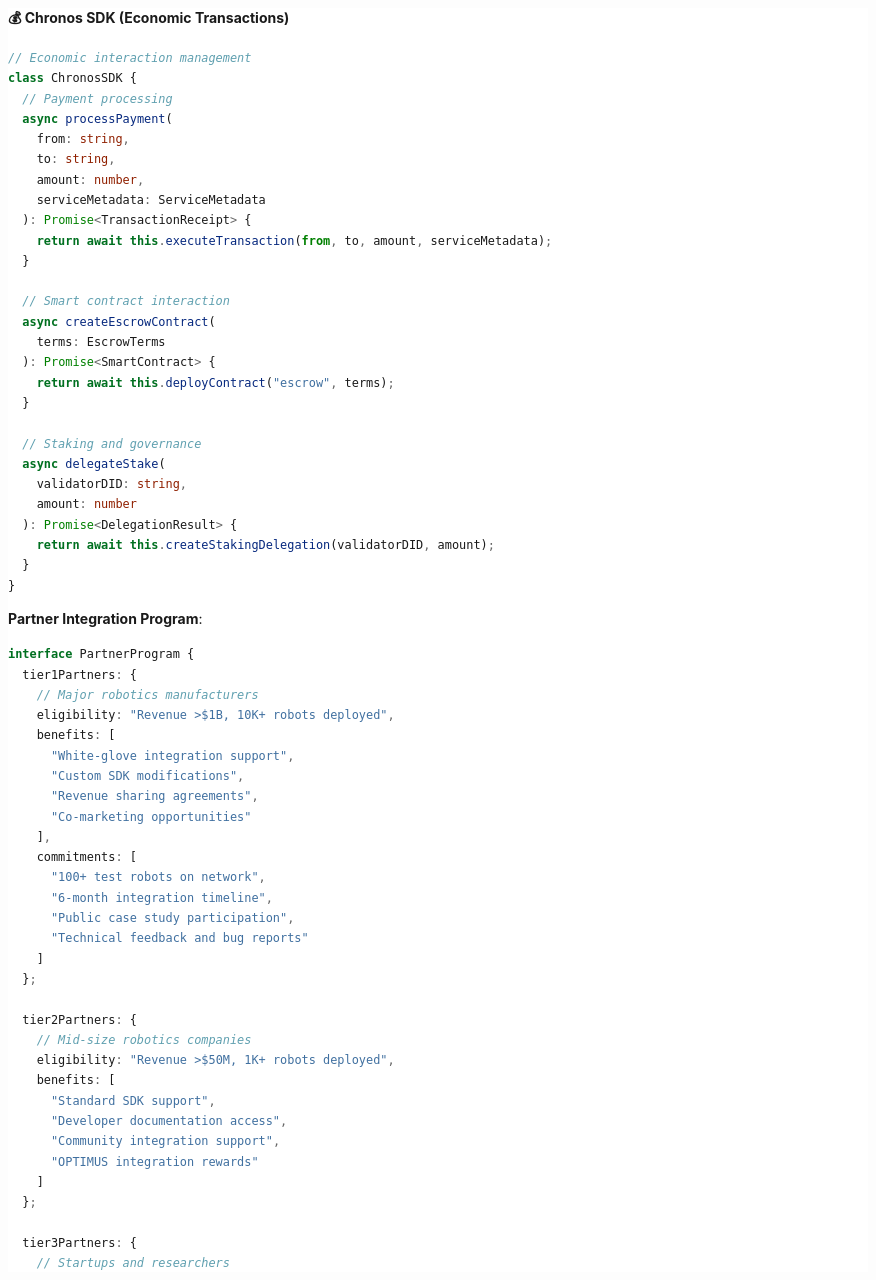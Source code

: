#### **💰 Chronos SDK (Economic Transactions)**
```typescript
// Economic interaction management
class ChronosSDK {
  // Payment processing
  async processPayment(
    from: string,
    to: string,
    amount: number,
    serviceMetadata: ServiceMetadata
  ): Promise<TransactionReceipt> {
    return await this.executeTransaction(from, to, amount, serviceMetadata);
  }
  
  // Smart contract interaction
  async createEscrowContract(
    terms: EscrowTerms
  ): Promise<SmartContract> {
    return await this.deployContract("escrow", terms);
  }
  
  // Staking and governance
  async delegateStake(
    validatorDID: string,
    amount: number
  ): Promise<DelegationResult> {
    return await this.createStakingDelegation(validatorDID, amount);
  }
}
```

**Partner Integration Program**:
```typescript
interface PartnerProgram {
  tier1Partners: {
    // Major robotics manufacturers
    eligibility: "Revenue >$1B, 10K+ robots deployed",
    benefits: [
      "White-glove integration support",
      "Custom SDK modifications",
      "Revenue sharing agreements",
      "Co-marketing opportunities"
    ],
    commitments: [
      "100+ test robots on network",
      "6-month integration timeline", 
      "Public case study participation",
      "Technical feedback and bug reports"
    ]
  };
  
  tier2Partners: {
    // Mid-size robotics companies
    eligibility: "Revenue >$50M, 1K+ robots deployed",
    benefits: [
      "Standard SDK support",
      "Developer documentation access",
      "Community integration support",
      "OPTIMUS integration rewards"
    ]
  };
  
  tier3Partners: {
    // Startups and researchers
```